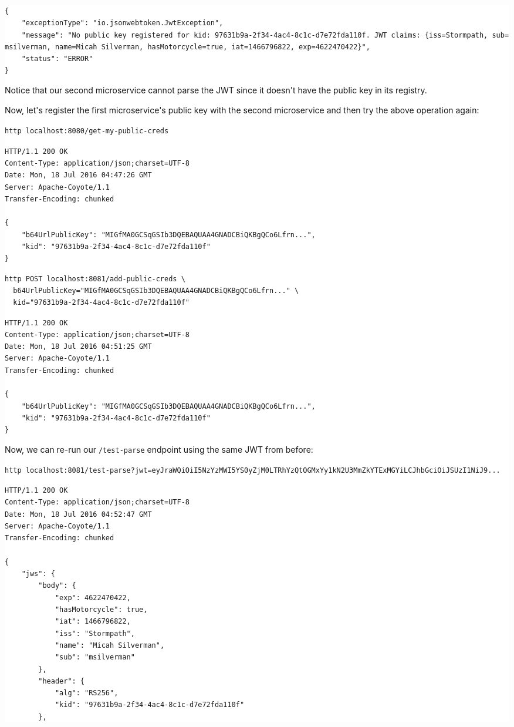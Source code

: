    {
        "exceptionType": "io.jsonwebtoken.JwtException",
        "message": "No public key registered for kid: 97631b9a-2f34-4ac4-8c1c-d7e72fda110f. JWT claims: {iss=Stormpath, sub=msilverman, name=Micah Silverman, hasMotorcycle=true, iat=1466796822, exp=4622470422}",
        "status": "ERROR"
    }
    
Notice that our second microservice cannot parse the JWT since it doesn't have the public key in its registry.

Now, let's register the first microservice's public key with the second microservice and then try the above operation again:

`http localhost:8080/get-my-public-creds`

    HTTP/1.1 200 OK
    Content-Type: application/json;charset=UTF-8
    Date: Mon, 18 Jul 2016 04:47:26 GMT
    Server: Apache-Coyote/1.1
    Transfer-Encoding: chunked
    
    {
        "b64UrlPublicKey": "MIGfMA0GCSqGSIb3DQEBAQUAA4GNADCBiQKBgQCo6Lfrn...",
        "kid": "97631b9a-2f34-4ac4-8c1c-d7e72fda110f"
    }
    
```
http POST localhost:8081/add-public-creds \
  b64UrlPublicKey="MIGfMA0GCSqGSIb3DQEBAQUAA4GNADCBiQKBgQCo6Lfrn..." \
  kid="97631b9a-2f34-4ac4-8c1c-d7e72fda110f"
```

    HTTP/1.1 200 OK
    Content-Type: application/json;charset=UTF-8
    Date: Mon, 18 Jul 2016 04:51:25 GMT
    Server: Apache-Coyote/1.1
    Transfer-Encoding: chunked
    
    {
        "b64UrlPublicKey": "MIGfMA0GCSqGSIb3DQEBAQUAA4GNADCBiQKBgQCo6Lfrn...",
        "kid": "97631b9a-2f34-4ac4-8c1c-d7e72fda110f"
    }
    
Now, we can re-run our `/test-parse` endpoint using the same JWT from before:
    
`http localhost:8081/test-parse?jwt=eyJraWQiOiI5NzYzMWI5YS0yZjM0LTRhYzQtOGMxYy1kN2U3MmZkYTExMGYiLCJhbGciOiJSUzI1NiJ9...`
    
    HTTP/1.1 200 OK
    Content-Type: application/json;charset=UTF-8
    Date: Mon, 18 Jul 2016 04:52:47 GMT
    Server: Apache-Coyote/1.1
    Transfer-Encoding: chunked
    
    {
        "jws": {
            "body": {
                "exp": 4622470422,
                "hasMotorcycle": true,
                "iat": 1466796822,
                "iss": "Stormpath",
                "name": "Micah Silverman",
                "sub": "msilverman"
            },
            "header": {
                "alg": "RS256",
                "kid": "97631b9a-2f34-4ac4-8c1c-d7e72fda110f"
            },